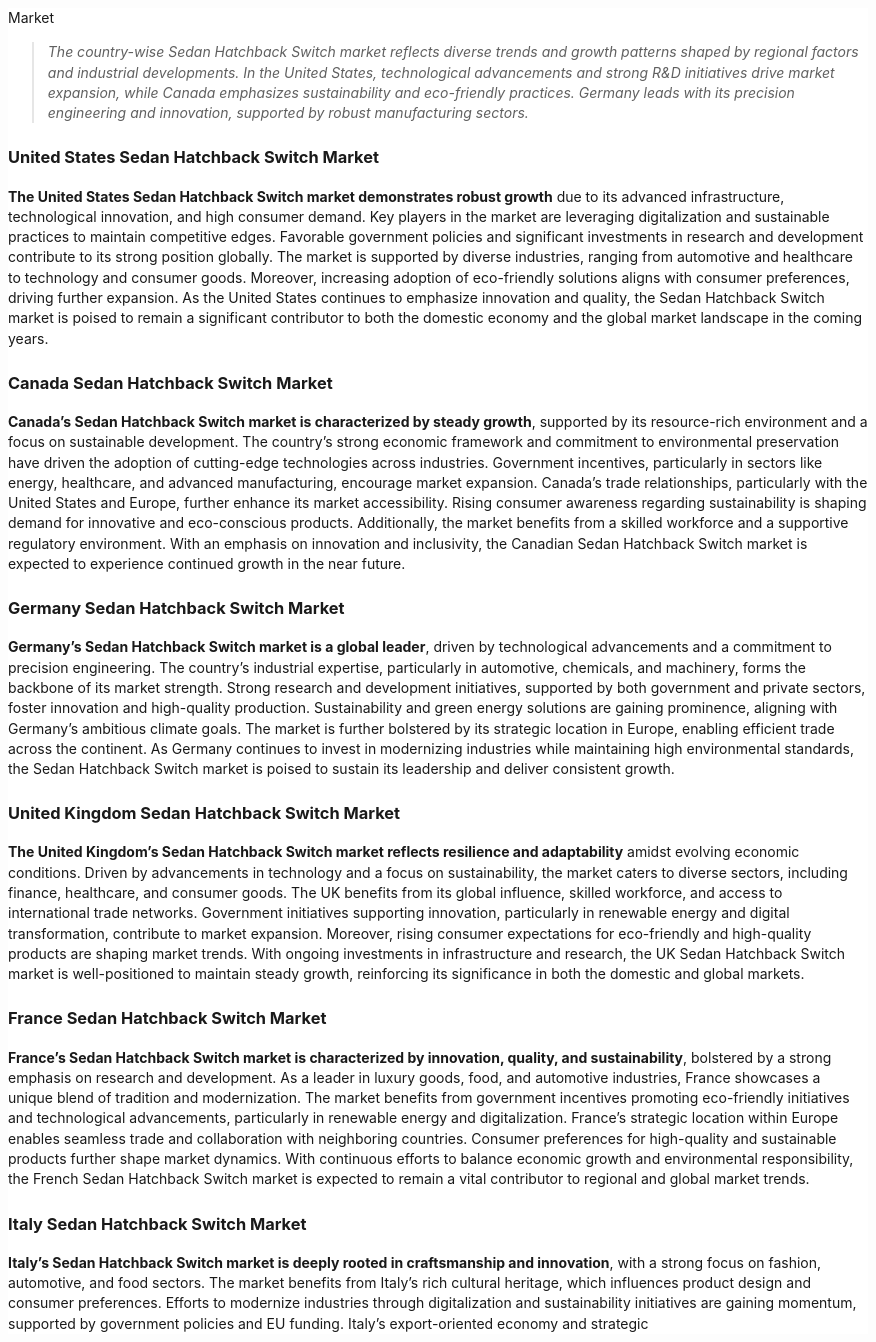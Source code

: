 Market<br /></span></h1><blockquote><p><em><span class="">The country-wise Sedan Hatchback Switch market reflects diverse trends and growth patterns shaped by regional factors and industrial developments. In the United States, technological advancements and strong R&amp;D initiatives drive market expansion, while Canada emphasizes sustainability and eco-friendly practices. Germany leads with its precision engineering and innovation, supported by robust manufacturing sectors.</span></em></p></blockquote><h3><strong>United States Sedan Hatchback Switch Market</strong></h3><p><strong>The United States Sedan Hatchback Switch market demonstrates robust growth</strong> due to its advanced infrastructure, technological innovation, and high consumer demand. Key players in the market are leveraging digitalization and sustainable practices to maintain competitive edges. Favorable government policies and significant investments in research and development contribute to its strong position globally. The market is supported by diverse industries, ranging from automotive and healthcare to technology and consumer goods. Moreover, increasing adoption of eco-friendly solutions aligns with consumer preferences, driving further expansion. As the United States continues to emphasize innovation and quality, the Sedan Hatchback Switch market is poised to remain a significant contributor to both the domestic economy and the global market landscape in the coming years.</p><h3><strong>Canada Sedan Hatchback Switch Market</strong></h3><p><strong>Canada&rsquo;s Sedan Hatchback Switch market is characterized by steady growth</strong>, supported by its resource-rich environment and a focus on sustainable development. The country&rsquo;s strong economic framework and commitment to environmental preservation have driven the adoption of cutting-edge technologies across industries. Government incentives, particularly in sectors like energy, healthcare, and advanced manufacturing, encourage market expansion. Canada&rsquo;s trade relationships, particularly with the United States and Europe, further enhance its market accessibility. Rising consumer awareness regarding sustainability is shaping demand for innovative and eco-conscious products. Additionally, the market benefits from a skilled workforce and a supportive regulatory environment. With an emphasis on innovation and inclusivity, the Canadian Sedan Hatchback Switch market is expected to experience continued growth in the near future.</p><h3><strong>Germany Sedan Hatchback Switch Market</strong></h3><p><strong>Germany&rsquo;s Sedan Hatchback Switch market is a global leader</strong>, driven by technological advancements and a commitment to precision engineering. The country&rsquo;s industrial expertise, particularly in automotive, chemicals, and machinery, forms the backbone of its market strength. Strong research and development initiatives, supported by both government and private sectors, foster innovation and high-quality production. Sustainability and green energy solutions are gaining prominence, aligning with Germany&rsquo;s ambitious climate goals. The market is further bolstered by its strategic location in Europe, enabling efficient trade across the continent. As Germany continues to invest in modernizing industries while maintaining high environmental standards, the Sedan Hatchback Switch market is poised to sustain its leadership and deliver consistent growth.</p><h3><strong>United Kingdom Sedan Hatchback Switch Market</strong></h3><p><strong>The United Kingdom&rsquo;s Sedan Hatchback Switch market reflects resilience and adaptability</strong> amidst evolving economic conditions. Driven by advancements in technology and a focus on sustainability, the market caters to diverse sectors, including finance, healthcare, and consumer goods. The UK benefits from its global influence, skilled workforce, and access to international trade networks. Government initiatives supporting innovation, particularly in renewable energy and digital transformation, contribute to market expansion. Moreover, rising consumer expectations for eco-friendly and high-quality products are shaping market trends. With ongoing investments in infrastructure and research, the UK Sedan Hatchback Switch market is well-positioned to maintain steady growth, reinforcing its significance in both the domestic and global markets.</p><h3><strong>France Sedan Hatchback Switch Market</strong></h3><p><strong>France&rsquo;s Sedan Hatchback Switch market is characterized by innovation, quality, and sustainability</strong>, bolstered by a strong emphasis on research and development. As a leader in luxury goods, food, and automotive industries, France showcases a unique blend of tradition and modernization. The market benefits from government incentives promoting eco-friendly initiatives and technological advancements, particularly in renewable energy and digitalization. France&rsquo;s strategic location within Europe enables seamless trade and collaboration with neighboring countries. Consumer preferences for high-quality and sustainable products further shape market dynamics. With continuous efforts to balance economic growth and environmental responsibility, the French Sedan Hatchback Switch market is expected to remain a vital contributor to regional and global market trends.</p><h3><strong>Italy Sedan Hatchback Switch Market</strong></h3><p><strong>Italy&rsquo;s Sedan Hatchback Switch market is deeply rooted in craftsmanship and innovation</strong>, with a strong focus on fashion, automotive, and food sectors. The market benefits from Italy&rsquo;s rich cultural heritage, which influences product design and consumer preferences. Efforts to modernize industries through digitalization and sustainability initiatives are gaining momentum, supported by government policies and EU funding. Italy&rsquo;s export-oriented economy and strategic